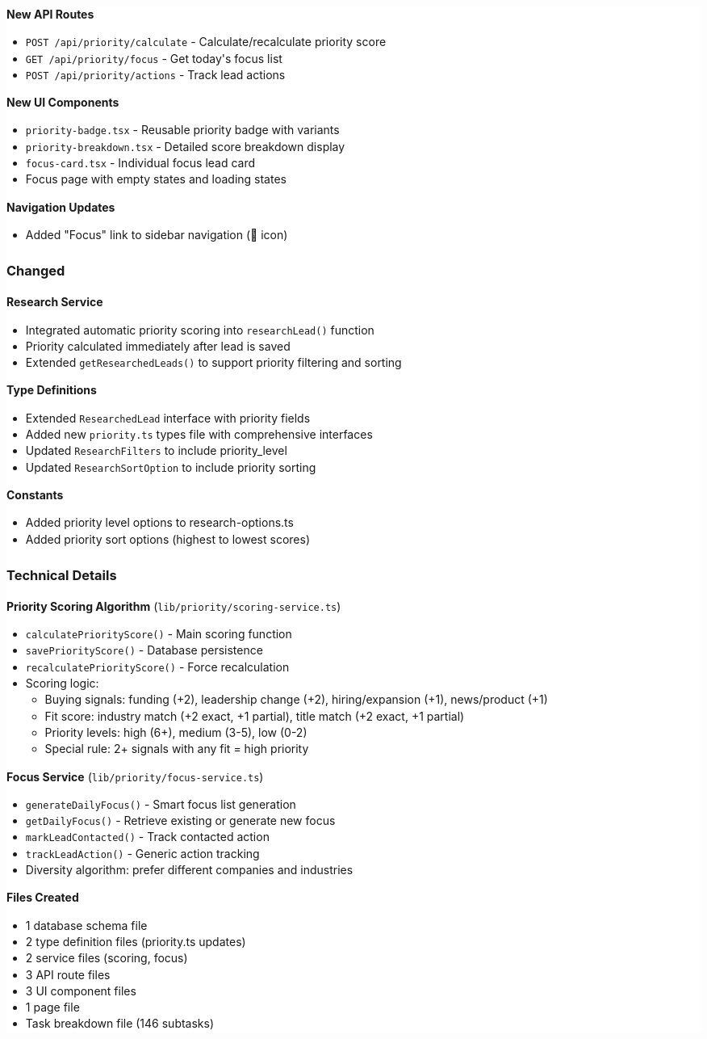 **New API Routes**
- `POST /api/priority/calculate` - Calculate/recalculate priority score
- `GET /api/priority/focus` - Get today's focus list
- `POST /api/priority/actions` - Track lead actions

**New UI Components**
- `priority-badge.tsx` - Reusable priority badge with variants
- `priority-breakdown.tsx` - Detailed score breakdown display
- `focus-card.tsx` - Individual focus lead card
- Focus page with empty states and loading states

**Navigation Updates**
- Added "Focus" link to sidebar navigation (🎯 icon)

### Changed

**Research Service**
- Integrated automatic priority scoring into `researchLead()` function
- Priority calculated immediately after lead is saved
- Extended `getResearchedLeads()` to support priority filtering and sorting

**Type Definitions**
- Extended `ResearchedLead` interface with priority fields
- Added new `priority.ts` types file with comprehensive interfaces
- Updated `ResearchFilters` to include priority_level
- Updated `ResearchSortOption` to include priority sorting

**Constants**
- Added priority level options to research-options.ts
- Added priority sort options (highest to lowest scores)

### Technical Details

**Priority Scoring Algorithm** (`lib/priority/scoring-service.ts`)
- `calculatePriorityScore()` - Main scoring function
- `savePriorityScore()` - Database persistence
- `recalculatePriorityScore()` - Force recalculation
- Scoring logic:
  - Buying signals: funding (+2), leadership change (+2), hiring/expansion (+1), news/product (+1)
  - Fit score: industry match (+2 exact, +1 partial), title match (+2 exact, +1 partial)
  - Priority levels: high (6+), medium (3-5), low (0-2)
  - Special rule: 2+ signals with any fit = high priority

**Focus Service** (`lib/priority/focus-service.ts`)
- `generateDailyFocus()` - Smart focus list generation
- `getDailyFocus()` - Retrieve existing or generate new focus
- `markLeadContacted()` - Track contacted action
- `trackLeadAction()` - Generic action tracking
- Diversity algorithm: prefer different companies and industries

**Files Created**
- 1 database schema file
- 2 type definition files (priority.ts updates)
- 2 service files (scoring, focus)
- 3 API route files
- 3 UI component files
- 1 page file
- Task breakdown file (146 subtasks)
